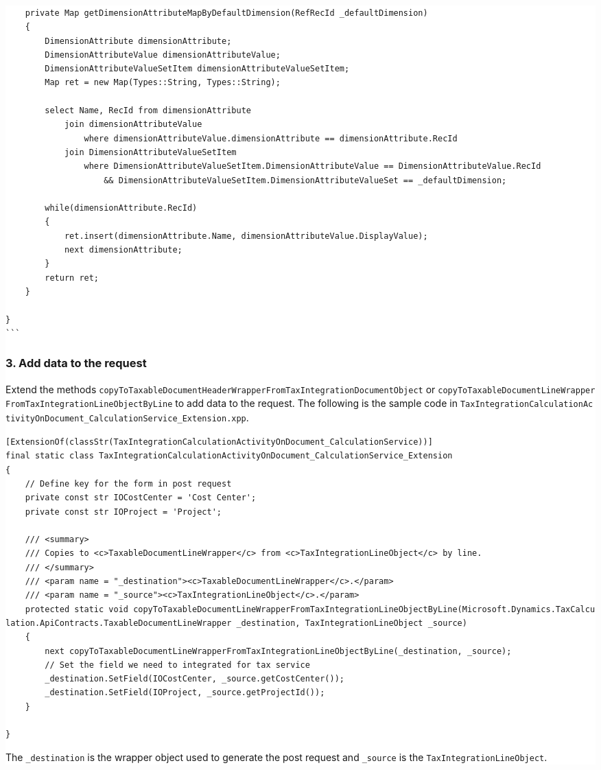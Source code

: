         private Map getDimensionAttributeMapByDefaultDimension(RefRecId _defaultDimension)
        {
            DimensionAttribute dimensionAttribute;
            DimensionAttributeValue dimensionAttributeValue;
            DimensionAttributeValueSetItem dimensionAttributeValueSetItem;
            Map ret = new Map(Types::String, Types::String);

            select Name, RecId from dimensionAttribute
                join dimensionAttributeValue
                    where dimensionAttributeValue.dimensionAttribute == dimensionAttribute.RecId
                join DimensionAttributeValueSetItem
                    where DimensionAttributeValueSetItem.DimensionAttributeValue == DimensionAttributeValue.RecId
                        && DimensionAttributeValueSetItem.DimensionAttributeValueSet == _defaultDimension;

            while(dimensionAttribute.RecId)
            {
                ret.insert(dimensionAttribute.Name, dimensionAttributeValue.DisplayValue);
                next dimensionAttribute;
            }
            return ret;
        }

    }
    ```
### 3. Add data to the request
Extend the methods `copyToTaxableDocumentHeaderWrapperFromTaxIntegrationDocumentObject` or `copyToTaxableDocumentLineWrapperFromTaxIntegrationLineObjectByLine` to add data to the request. The following is the sample code in `TaxIntegrationCalculationActivityOnDocument_CalculationService_Extension.xpp`.
```X++
[ExtensionOf(classStr(TaxIntegrationCalculationActivityOnDocument_CalculationService))]
final static class TaxIntegrationCalculationActivityOnDocument_CalculationService_Extension
{
    // Define key for the form in post request
    private const str IOCostCenter = 'Cost Center';
    private const str IOProject = 'Project';

    /// <summary>
    /// Copies to <c>TaxableDocumentLineWrapper</c> from <c>TaxIntegrationLineObject</c> by line.
    /// </summary>
    /// <param name = "_destination"><c>TaxableDocumentLineWrapper</c>.</param>
    /// <param name = "_source"><c>TaxIntegrationLineObject</c>.</param>
    protected static void copyToTaxableDocumentLineWrapperFromTaxIntegrationLineObjectByLine(Microsoft.Dynamics.TaxCalculation.ApiContracts.TaxableDocumentLineWrapper _destination, TaxIntegrationLineObject _source)
    {
		next copyToTaxableDocumentLineWrapperFromTaxIntegrationLineObjectByLine(_destination, _source);
		// Set the field we need to integrated for tax service
        _destination.SetField(IOCostCenter, _source.getCostCenter());
        _destination.SetField(IOProject, _source.getProjectId());
    }

}
```
The `_destination` is the wrapper object used to generate the post request and `_source` is the `TaxIntegrationLineObject`. 
